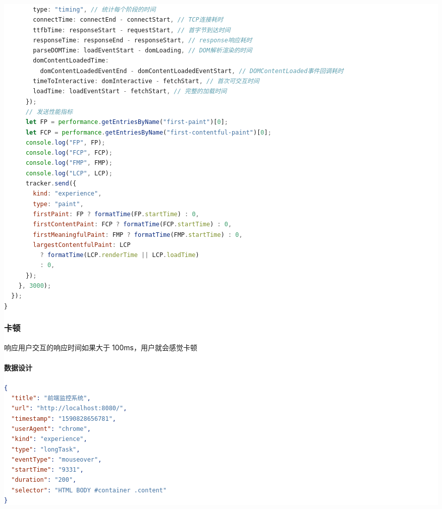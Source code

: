 ```js
        type: "timing", // 统计每个阶段的时间
        connectTime: connectEnd - connectStart, // TCP连接耗时
        ttfbTime: responseStart - requestStart, // 首字节到达时间
        responseTime: responseEnd - responseStart, // response响应耗时
        parseDOMTime: loadEventStart - domLoading, // DOM解析渲染的时间
        domContentLoadedTime:
          domContentLoadedEventEnd - domContentLoadedEventStart, // DOMContentLoaded事件回调耗时
        timeToInteractive: domInteractive - fetchStart, // 首次可交互时间
        loadTime: loadEventStart - fetchStart, // 完整的加载时间
      });
      // 发送性能指标
      let FP = performance.getEntriesByName("first-paint")[0];
      let FCP = performance.getEntriesByName("first-contentful-paint")[0];
      console.log("FP", FP);
      console.log("FCP", FCP);
      console.log("FMP", FMP);
      console.log("LCP", LCP);
      tracker.send({
        kind: "experience",
        type: "paint",
        firstPaint: FP ? formatTime(FP.startTime) : 0,
        firstContentPaint: FCP ? formatTime(FCP.startTime) : 0,
        firstMeaningfulPaint: FMP ? formatTime(FMP.startTime) : 0,
        largestContentfulPaint: LCP
          ? formatTime(LCP.renderTime || LCP.loadTime)
          : 0,
      });
    }, 3000);
  });
}
```

### 卡顿

响应用户交互的响应时间如果大于 100ms，用户就会感觉卡顿

#### 数据设计

```json
{
  "title": "前端监控系统",
  "url": "http://localhost:8080/",
  "timestamp": "1590828656781",
  "userAgent": "chrome",
  "kind": "experience",
  "type": "longTask",
  "eventType": "mouseover",
  "startTime": "9331",
  "duration": "200",
  "selector": "HTML BODY #container .content"
}
```

